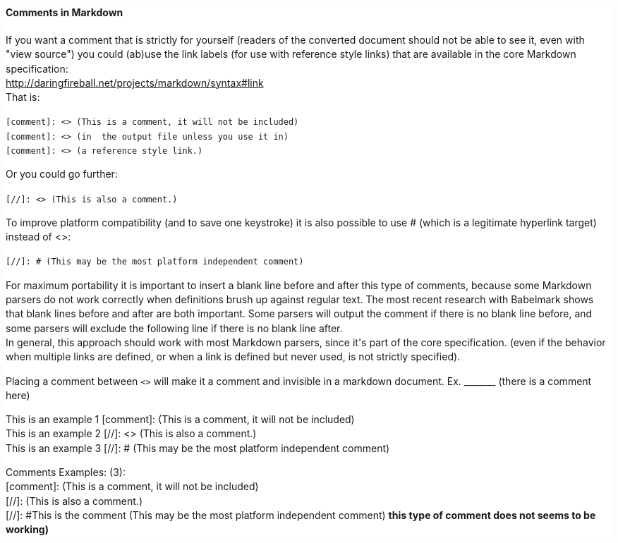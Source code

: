 
#### Comments in Markdown  

If you want a comment that is strictly for yourself (readers of the converted document should not be able to see it, even with "view source") you could (ab)use the link labels (for use with reference style links) that are available in the core Markdown specification:  
http://daringfireball.net/projects/markdown/syntax#link  
That is:  
```
[comment]: <> (This is a comment, it will not be included)
[comment]: <> (in  the output file unless you use it in)
[comment]: <> (a reference style link.)
```

Or you could go further:  
```
[//]: <> (This is also a comment.)
```
To improve platform compatibility (and to save one keystroke) it is also possible to use # (which is a legitimate hyperlink target) instead of <>:  
```
[//]: # (This may be the most platform independent comment)
```
For maximum portability it is important to insert a blank line before and after this type of comments, because some Markdown parsers do not work correctly when definitions brush up against regular text. The most recent research with Babelmark shows that blank lines before and after are both important. Some parsers will output the comment if there is no blank line before, and some parsers will exclude the following line if there is no blank line after.  
In general, this approach should work with most Markdown parsers, since it's part of the core specification. (even if the behavior when multiple links are defined, or when a link is defined but never used, is not strictly specified).  

Placing a comment between `<>` will make it a comment and invisible in a markdown document. Ex. _______ <this is a comment> (there is a comment here)    

This is an example 1 [comment]: <here is the comment> (This is a comment, it will not be included)  
This is an example 2 [//]: <> (This is also a comment.)  
This is an example 3 [//]: # (This may be the most platform independent comment)  

Comments Examples: (3):    
[comment]: <here is the comment> (This is a comment, it will not be included)  
 [//]: <Here is another comment> (This is also a comment.)  
[//]: #This is the comment (This may be the most platform independent comment) **this type of comment does not seems to be working)**    


